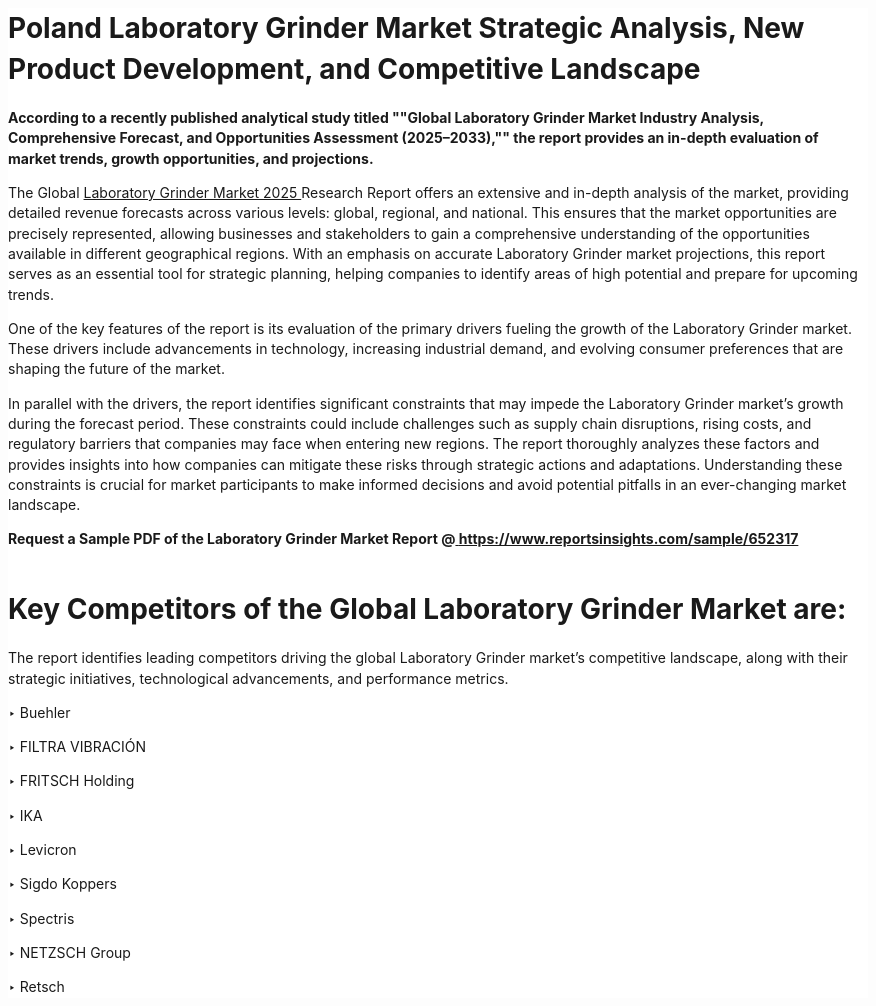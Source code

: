 # Poland Laboratory Grinder Market Strategic Analysis, New Product Development, and Competitive Landscape

<strong>According to a recently published analytical study titled ""Global Laboratory Grinder Market Industry Analysis, Comprehensive Forecast, and Opportunities Assessment (2025–2033),"" the report provides an in-depth evaluation of market trends, growth opportunities, and projections.</strong>

The Global <a href=https://www.reportsinsights.com/sample/652317>Laboratory Grinder Market 2025 </a> Research Report offers an extensive and in-depth analysis of the market, providing detailed revenue forecasts across various levels: global, regional, and national. This ensures that the market opportunities are precisely represented, allowing businesses and stakeholders to gain a comprehensive understanding of the opportunities available in different geographical regions. With an emphasis on accurate Laboratory Grinder market projections, this report serves as an essential tool for strategic planning, helping companies to identify areas of high potential and prepare for upcoming trends.

One of the key features of the report is its evaluation of the primary drivers fueling the growth of the Laboratory Grinder market. These drivers include advancements in technology, increasing industrial demand, and evolving consumer preferences that are shaping the future of the market. 

In parallel with the drivers, the report identifies significant constraints that may impede the Laboratory Grinder market’s growth during the forecast period. These constraints could include challenges such as supply chain disruptions, rising costs, and regulatory barriers that companies may face when entering new regions. The report thoroughly analyzes these factors and provides insights into how companies can mitigate these risks through strategic actions and adaptations. Understanding these constraints is crucial for market participants to make informed decisions and avoid potential pitfalls in an ever-changing market landscape.

<strong>Request a Sample PDF of the Laboratory Grinder Market Report </strong><strong>@<a href=https://www.reportsinsights.com/sample/652317> https://www.reportsinsights.com/sample/652317</a></strong></font>

# <strong>Key Competitors of the Global Laboratory Grinder Market are:</strong>

The report identifies leading competitors driving the global Laboratory Grinder market’s competitive landscape, along with their strategic initiatives, technological advancements, and performance metrics.

‣ Buehler

‣ FILTRA VIBRACIÓN

‣ FRITSCH Holding

‣ IKA

‣ Levicron

‣ Sigdo Koppers

‣ Spectris

‣ NETZSCH Group

‣ Retsch
